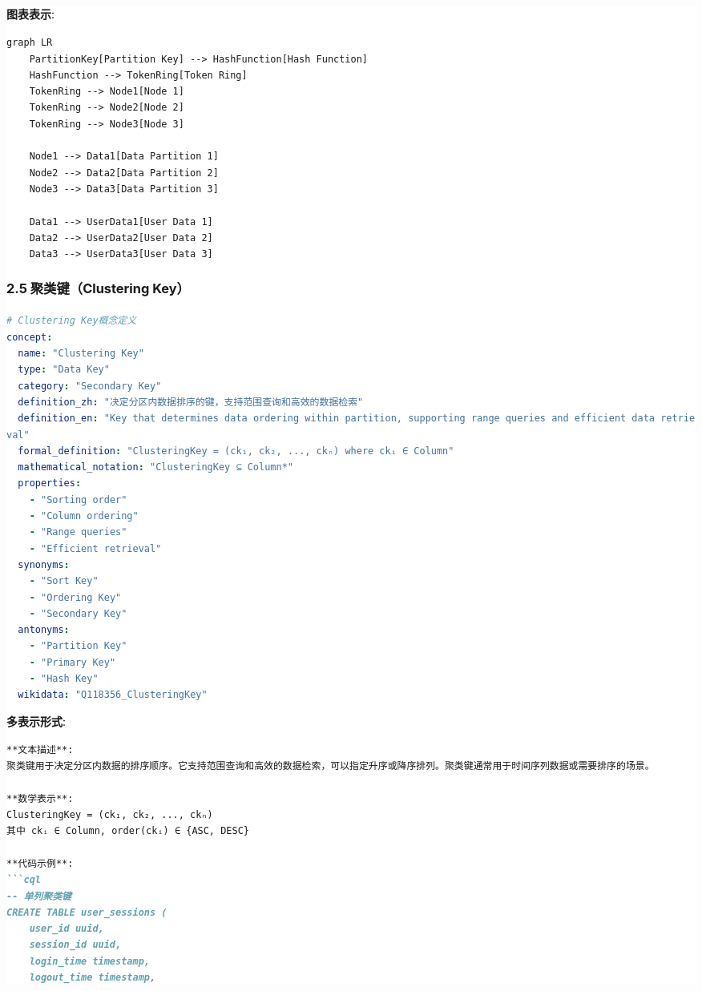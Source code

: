 **图表表示**:

```mermaid
graph LR
    PartitionKey[Partition Key] --> HashFunction[Hash Function]
    HashFunction --> TokenRing[Token Ring]
    TokenRing --> Node1[Node 1]
    TokenRing --> Node2[Node 2]
    TokenRing --> Node3[Node 3]
    
    Node1 --> Data1[Data Partition 1]
    Node2 --> Data2[Data Partition 2]
    Node3 --> Data3[Data Partition 3]
    
    Data1 --> UserData1[User Data 1]
    Data2 --> UserData2[User Data 2]
    Data3 --> UserData3[User Data 3]
```

### 2.5 聚类键（Clustering Key）

```yaml
# Clustering Key概念定义
concept:
  name: "Clustering Key"
  type: "Data Key"
  category: "Secondary Key"
  definition_zh: "决定分区内数据排序的键，支持范围查询和高效的数据检索"
  definition_en: "Key that determines data ordering within partition, supporting range queries and efficient data retrieval"
  formal_definition: "ClusteringKey = (ck₁, ck₂, ..., ckₙ) where ckᵢ ∈ Column"
  mathematical_notation: "ClusteringKey ⊆ Column*"
  properties:
    - "Sorting order"
    - "Column ordering"
    - "Range queries"
    - "Efficient retrieval"
  synonyms:
    - "Sort Key"
    - "Ordering Key"
    - "Secondary Key"
  antonyms:
    - "Partition Key"
    - "Primary Key"
    - "Hash Key"
  wikidata: "Q118356_ClusteringKey"
```

**多表示形式**:

```markdown
**文本描述**:
聚类键用于决定分区内数据的排序顺序。它支持范围查询和高效的数据检索，可以指定升序或降序排列。聚类键通常用于时间序列数据或需要排序的场景。

**数学表示**:
ClusteringKey = (ck₁, ck₂, ..., ckₙ)
其中 ckᵢ ∈ Column, order(ckᵢ) ∈ {ASC, DESC}

**代码示例**:
```cql
-- 单列聚类键
CREATE TABLE user_sessions (
    user_id uuid,
    session_id uuid,
    login_time timestamp,
    logout_time timestamp,
```